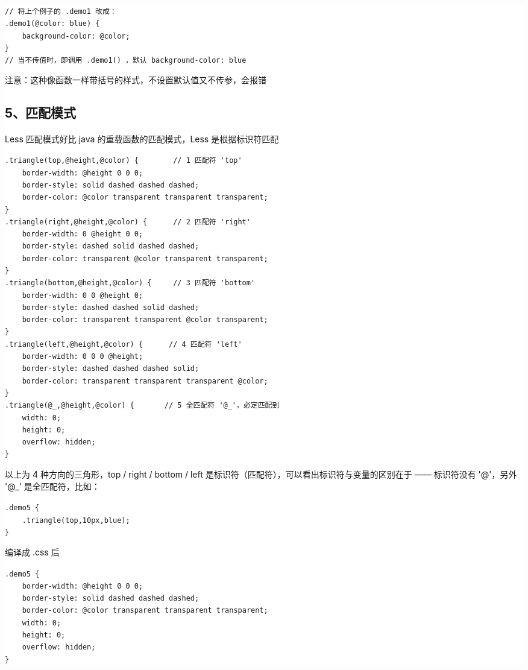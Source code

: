     // 将上个例子的 .demo1 改成：
    .demo1(@color: blue) {
        background-color: @color;
    }
    // 当不传值时，即调用 .demo1() ，默认 background-color: blue

注意：这种像函数一样带括号的样式，不设置默认值又不传参，会报错



## 5、匹配模式  
Less 匹配模式好比 java 的重载函数的匹配模式，Less 是根据标识符匹配
    
    .triangle(top,@height,@color) {        // 1 匹配符 'top'
        border-width: @height 0 0 0;
        border-style: solid dashed dashed dashed;
        border-color: @color transparent transparent transparent;
    }
    .triangle(right,@height,@color) {      // 2 匹配符 'right'
        border-width: 0 @height 0 0;
        border-style: dashed solid dashed dashed;
        border-color: transparent @color transparent transparent;
    }
    .triangle(bottom,@height,@color) {     // 3 匹配符 'bottom'
        border-width: 0 0 @height 0;
        border-style: dashed dashed solid dashed;
        border-color: transparent transparent @color transparent;
    }
    .triangle(left,@height,@color) {      // 4 匹配符 'left'
        border-width: 0 0 0 @height;
        border-style: dashed dashed dashed solid;
        border-color: transparent transparent transparent @color;
    }
    .triangle(@_,@height,@color) {       // 5 全匹配符 '@_'，必定匹配到
        width: 0;
        height: 0;
        overflow: hidden;
    }
    
以上为 4 种方向的三角形，top / right / bottom / left 是标识符（匹配符），可以看出标识符与变量的区别在于 —— 标识符没有 '@'，另外 '@_' 是全匹配符，比如：

    .demo5 {
        .triangle(top,10px,blue);
    }

编译成 .css 后

    .demo5 {
        border-width: @height 0 0 0;
        border-style: solid dashed dashed dashed;
        border-color: @color transparent transparent transparent;
        width: 0;
        height: 0;
        overflow: hidden;
    }
